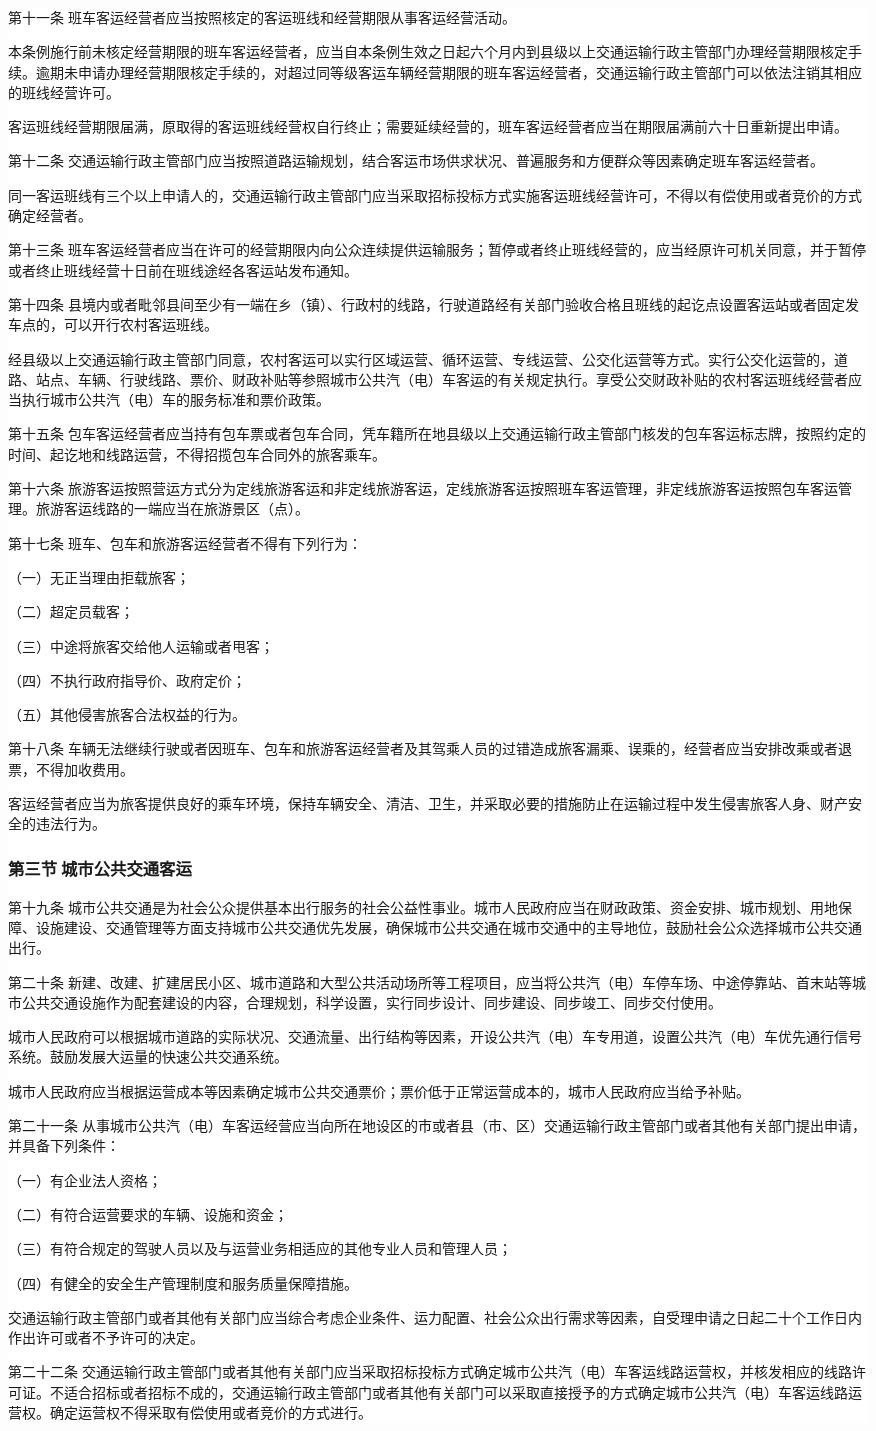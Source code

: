 第十一条 班车客运经营者应当按照核定的客运班线和经营期限从事客运经营活动。

本条例施行前未核定经营期限的班车客运经营者，应当自本条例生效之日起六个月内到县级以上交通运输行政主管部门办理经营期限核定手续。逾期未申请办理经营期限核定手续的，对超过同等级客运车辆经营期限的班车客运经营者，交通运输行政主管部门可以依法注销其相应的班线经营许可。

客运班线经营期限届满，原取得的客运班线经营权自行终止；需要延续经营的，班车客运经营者应当在期限届满前六十日重新提出申请。

第十二条 交通运输行政主管部门应当按照道路运输规划，结合客运市场供求状况、普遍服务和方便群众等因素确定班车客运经营者。

同一客运班线有三个以上申请人的，交通运输行政主管部门应当采取招标投标方式实施客运班线经营许可，不得以有偿使用或者竞价的方式确定经营者。

第十三条 班车客运经营者应当在许可的经营期限内向公众连续提供运输服务；暂停或者终止班线经营的，应当经原许可机关同意，并于暂停或者终止班线经营十日前在班线途经各客运站发布通知。

第十四条 县境内或者毗邻县间至少有一端在乡（镇）、行政村的线路，行驶道路经有关部门验收合格且班线的起讫点设置客运站或者固定发车点的，可以开行农村客运班线。

经县级以上交通运输行政主管部门同意，农村客运可以实行区域运营、循环运营、专线运营、公交化运营等方式。实行公交化运营的，道路、站点、车辆、行驶线路、票价、财政补贴等参照城市公共汽（电）车客运的有关规定执行。享受公交财政补贴的农村客运班线经营者应当执行城市公共汽（电）车的服务标准和票价政策。

第十五条 包车客运经营者应当持有包车票或者包车合同，凭车籍所在地县级以上交通运输行政主管部门核发的包车客运标志牌，按照约定的时间、起讫地和线路运营，不得招揽包车合同外的旅客乘车。

第十六条 旅游客运按照营运方式分为定线旅游客运和非定线旅游客运，定线旅游客运按照班车客运管理，非定线旅游客运按照包车客运管理。旅游客运线路的一端应当在旅游景区（点）。

第十七条 班车、包车和旅游客运经营者不得有下列行为：

（一）无正当理由拒载旅客；

（二）超定员载客；

（三）中途将旅客交给他人运输或者甩客；

（四）不执行政府指导价、政府定价；

（五）其他侵害旅客合法权益的行为。

第十八条 车辆无法继续行驶或者因班车、包车和旅游客运经营者及其驾乘人员的过错造成旅客漏乘、误乘的，经营者应当安排改乘或者退票，不得加收费用。

客运经营者应当为旅客提供良好的乘车环境，保持车辆安全、清洁、卫生，并采取必要的措施防止在运输过程中发生侵害旅客人身、财产安全的违法行为。

### 第三节  城市公共交通客运

第十九条 城市公共交通是为社会公众提供基本出行服务的社会公益性事业。城市人民政府应当在财政政策、资金安排、城市规划、用地保障、设施建设、交通管理等方面支持城市公共交通优先发展，确保城市公共交通在城市交通中的主导地位，鼓励社会公众选择城市公共交通出行。

第二十条 新建、改建、扩建居民小区、城市道路和大型公共活动场所等工程项目，应当将公共汽（电）车停车场、中途停靠站、首末站等城市公共交通设施作为配套建设的内容，合理规划，科学设置，实行同步设计、同步建设、同步竣工、同步交付使用。

城市人民政府可以根据城市道路的实际状况、交通流量、出行结构等因素，开设公共汽（电）车专用道，设置公共汽（电）车优先通行信号系统。鼓励发展大运量的快速公共交通系统。

城市人民政府应当根据运营成本等因素确定城市公共交通票价；票价低于正常运营成本的，城市人民政府应当给予补贴。

第二十一条 从事城市公共汽（电）车客运经营应当向所在地设区的市或者县（市、区）交通运输行政主管部门或者其他有关部门提出申请，并具备下列条件：

（一）有企业法人资格；

（二）有符合运营要求的车辆、设施和资金；

（三）有符合规定的驾驶人员以及与运营业务相适应的其他专业人员和管理人员；

（四）有健全的安全生产管理制度和服务质量保障措施。

交通运输行政主管部门或者其他有关部门应当综合考虑企业条件、运力配置、社会公众出行需求等因素，自受理申请之日起二十个工作日内作出许可或者不予许可的决定。

第二十二条 交通运输行政主管部门或者其他有关部门应当采取招标投标方式确定城市公共汽（电）车客运线路运营权，并核发相应的线路许可证。不适合招标或者招标不成的，交通运输行政主管部门或者其他有关部门可以采取直接授予的方式确定城市公共汽（电）车客运线路运营权。确定运营权不得采取有偿使用或者竞价的方式进行。
